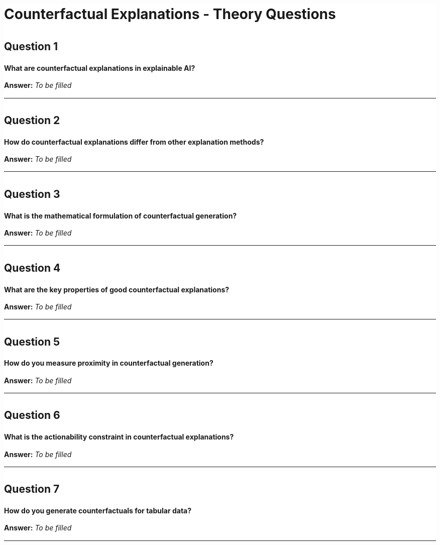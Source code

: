 # Counterfactual Explanations - Theory Questions

## Question 1
**What are counterfactual explanations in explainable AI?**

**Answer:** _To be filled_

---

## Question 2
**How do counterfactual explanations differ from other explanation methods?**

**Answer:** _To be filled_

---

## Question 3
**What is the mathematical formulation of counterfactual generation?**

**Answer:** _To be filled_

---

## Question 4
**What are the key properties of good counterfactual explanations?**

**Answer:** _To be filled_

---

## Question 5
**How do you measure proximity in counterfactual generation?**

**Answer:** _To be filled_

---

## Question 6
**What is the actionability constraint in counterfactual explanations?**

**Answer:** _To be filled_

---

## Question 7
**How do you generate counterfactuals for tabular data?**

**Answer:** _To be filled_

---
